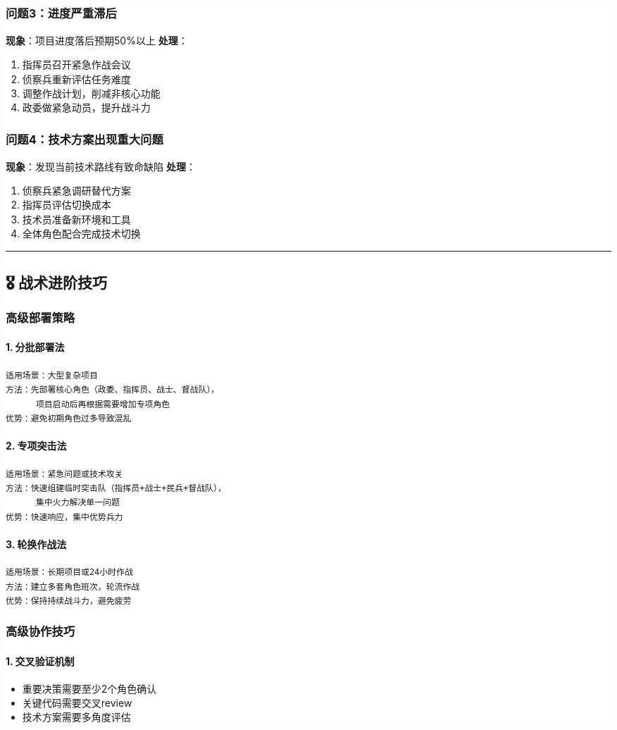 ### 问题3：进度严重滞后
**现象**：项目进度落后预期50%以上
**处理**：
1. 指挥员召开紧急作战会议
2. 侦察兵重新评估任务难度
3. 调整作战计划，削减非核心功能
4. 政委做紧急动员，提升战斗力

### 问题4：技术方案出现重大问题
**现象**：发现当前技术路线有致命缺陷
**处理**：
1. 侦察兵紧急调研替代方案
2. 指挥员评估切换成本
3. 技术员准备新环境和工具
4. 全体角色配合完成技术切换

---

## 🎖️ 战术进阶技巧

### 高级部署策略

#### 1. 分批部署法
```
适用场景：大型复杂项目
方法：先部署核心角色（政委、指挥员、战士、督战队），
      项目启动后再根据需要增加专项角色
优势：避免初期角色过多导致混乱
```

#### 2. 专项突击法
```
适用场景：紧急问题或技术攻关
方法：快速组建临时突击队（指挥员+战士+民兵+督战队），
      集中火力解决单一问题
优势：快速响应，集中优势兵力
```

#### 3. 轮换作战法
```
适用场景：长期项目或24小时作战
方法：建立多套角色班次，轮流作战
优势：保持持续战斗力，避免疲劳
```

### 高级协作技巧

#### 1. 交叉验证机制
- 重要决策需要至少2个角色确认
- 关键代码需要交叉review
- 技术方案需要多角度评估
